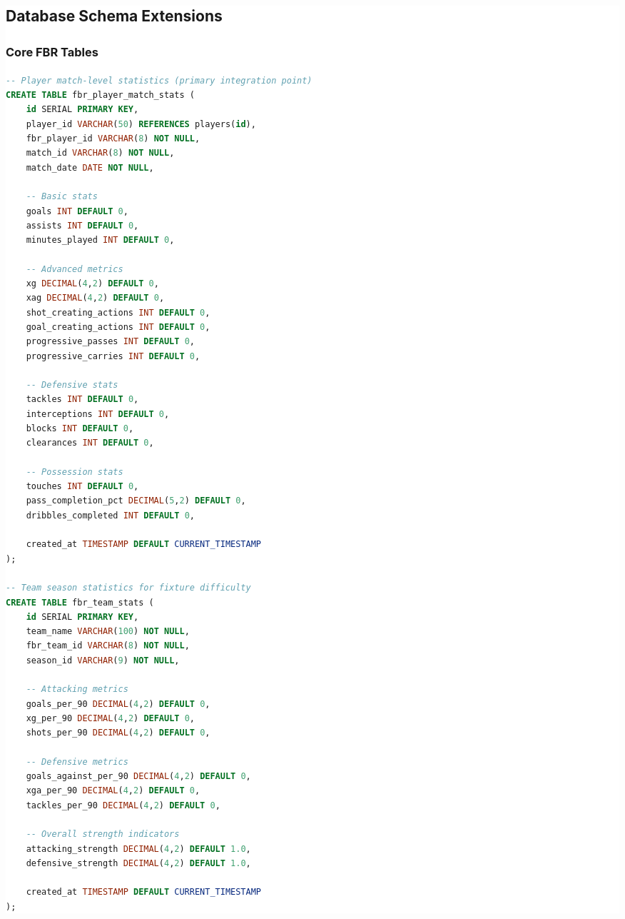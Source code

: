 ## Database Schema Extensions

### Core FBR Tables
```sql
-- Player match-level statistics (primary integration point)
CREATE TABLE fbr_player_match_stats (
    id SERIAL PRIMARY KEY,
    player_id VARCHAR(50) REFERENCES players(id),
    fbr_player_id VARCHAR(8) NOT NULL,
    match_id VARCHAR(8) NOT NULL,
    match_date DATE NOT NULL,
    
    -- Basic stats
    goals INT DEFAULT 0,
    assists INT DEFAULT 0,
    minutes_played INT DEFAULT 0,
    
    -- Advanced metrics
    xg DECIMAL(4,2) DEFAULT 0,
    xag DECIMAL(4,2) DEFAULT 0,
    shot_creating_actions INT DEFAULT 0,
    goal_creating_actions INT DEFAULT 0,
    progressive_passes INT DEFAULT 0,
    progressive_carries INT DEFAULT 0,
    
    -- Defensive stats
    tackles INT DEFAULT 0,
    interceptions INT DEFAULT 0,
    blocks INT DEFAULT 0,
    clearances INT DEFAULT 0,
    
    -- Possession stats
    touches INT DEFAULT 0,
    pass_completion_pct DECIMAL(5,2) DEFAULT 0,
    dribbles_completed INT DEFAULT 0,
    
    created_at TIMESTAMP DEFAULT CURRENT_TIMESTAMP
);

-- Team season statistics for fixture difficulty
CREATE TABLE fbr_team_stats (
    id SERIAL PRIMARY KEY,
    team_name VARCHAR(100) NOT NULL,
    fbr_team_id VARCHAR(8) NOT NULL,
    season_id VARCHAR(9) NOT NULL,
    
    -- Attacking metrics
    goals_per_90 DECIMAL(4,2) DEFAULT 0,
    xg_per_90 DECIMAL(4,2) DEFAULT 0,
    shots_per_90 DECIMAL(4,2) DEFAULT 0,
    
    -- Defensive metrics  
    goals_against_per_90 DECIMAL(4,2) DEFAULT 0,
    xga_per_90 DECIMAL(4,2) DEFAULT 0,
    tackles_per_90 DECIMAL(4,2) DEFAULT 0,
    
    -- Overall strength indicators
    attacking_strength DECIMAL(4,2) DEFAULT 1.0,
    defensive_strength DECIMAL(4,2) DEFAULT 1.0,
    
    created_at TIMESTAMP DEFAULT CURRENT_TIMESTAMP
);
```